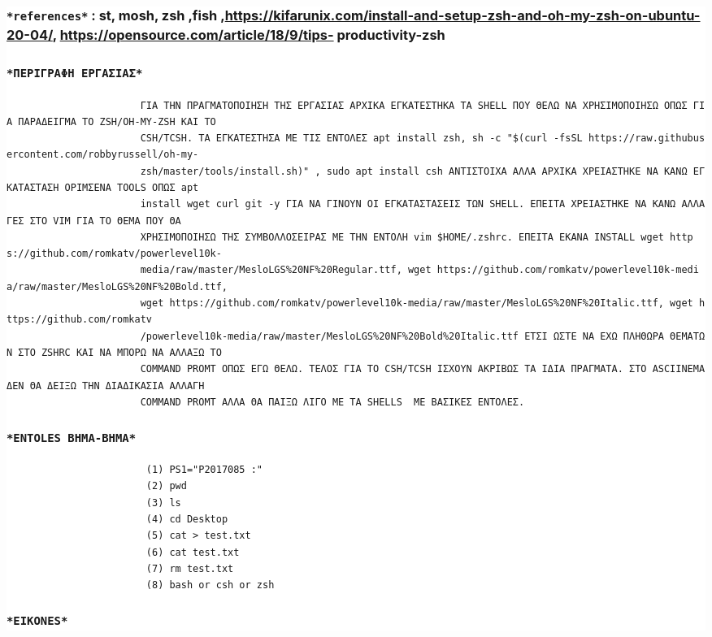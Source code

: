 ### `*references*` : st, mosh, zsh ,fish ,https://kifarunix.com/install-and-setup-zsh-and-oh-my-zsh-on-ubuntu-20-04/, https://opensource.com/article/18/9/tips-            productivity-zsh

### `*ΠΕΡΙΓΡΑΦΗ ΕΡΓΑΣΙΑΣ*` 
                           ΓΙΑ ΤΗΝ ΠΡΑΓΜΑΤΟΠΟΙΗΣΗ ΤΗΣ ΕΡΓΑΣΙΑΣ ΑΡΧΙΚΑ ΕΓΚΑΤΕΣΤΗΚΑ ΤΑ SHELL ΠΟΥ ΘΕΛΩ ΝΑ ΧΡΗΣΙΜΟΠΟΙΗΣΩ ΟΠΩΣ ΓΙΑ ΠΑΡΑΔΕΙΓΜΑ ΤΟ ZSH/OH-MY-ZSH ΚΑΙ ΤΟ    
                           CSH/TCSH. ΤΑ ΕΓΚΑΤΕΣΤΗΣΑ ΜΕ ΤΙΣ ΕΝΤΟΛΕΣ apt install zsh, sh -c "$(curl -fsSL https://raw.githubusercontent.com/robbyrussell/oh-my-
                           zsh/master/tools/install.sh)" , sudo apt install csh ΑΝΤΙΣΤΟΙΧΑ ΑΛΛΑ ΑΡΧΙΚΑ ΧΡΕΙΑΣΤΗΚΕ ΝΑ ΚΑΝΩ ΕΓΚΑΤΑΣΤΑΣΗ ΟΡΙΜΣΕΝΑ TOOLS ΟΠΩΣ apt 
                           install wget curl git -y ΓΙΑ ΝΑ ΓΙΝΟΥΝ ΟΙ ΕΓΚΑΤΑΣΤΑΣΕΙΣ ΤΩΝ SHELL. ΕΠΕΙΤΑ ΧΡΕΙΑΣΤΗΚΕ ΝΑ ΚΑΝΩ ΑΛΛΑΓΕΣ ΣΤΟ VIM ΓΙΑ ΤΟ ΘΕΜΑ ΠΟΥ ΘΑ 
                           ΧΡΗΣΙΜΟΠΟΙΗΣΩ ΤΗΣ ΣΥΜΒΟΛΛΟΣΕΙΡΑΣ ΜΕ ΤΗΝ ΕΝΤΟΛΗ vim $HOME/.zshrc. ΕΠΕΙΤΑ ΕΚΑΝΑ INSTALL wget https://github.com/romkatv/powerlevel10k-
                           media/raw/master/MesloLGS%20NF%20Regular.ttf, wget https://github.com/romkatv/powerlevel10k-media/raw/master/MesloLGS%20NF%20Bold.ttf, 
                           wget https://github.com/romkatv/powerlevel10k-media/raw/master/MesloLGS%20NF%20Italic.ttf, wget https://github.com/romkatv
                           /powerlevel10k-media/raw/master/MesloLGS%20NF%20Bold%20Italic.ttf ΕΤΣΙ ΩΣΤΕ ΝΑ ΕΧΩ ΠΛΗΘΩΡΑ ΘΕΜΑΤΩΝ ΣΤΟ ZSHRC ΚΑΙ ΝΑ ΜΠΟΡΩ ΝΑ ΑΛΛΑΞΩ ΤΟ 
                           COMMAND PROMT ΟΠΩΣ ΕΓΩ ΘΕΛΩ. ΤΕΛΟΣ ΓΙΑ ΤΟ CSH/TCSH ΙΣΧΟΥΝ ΑΚΡΙΒΩΣ ΤΑ ΙΔΙΑ ΠΡΑΓΜΑΤΑ. ΣΤΟ ASCIINEMA  ΔΕΝ ΘΑ ΔΕΙΞΩ ΤΗΝ ΔΙΑΔΙΚΑΣΙΑ ΑΛΛΑΓΗ 
                           COMMAND PROMT ΑΛΛΑ ΘΑ ΠΑΙΞΩ ΛΙΓΟ ΜΕ ΤΑ SHELLS  ΜΕ ΒΑΣΙΚΕΣ ΕΝΤΟΛΕΣ.
                             

### `*ENTOLES BHMA-BHMA*` 
                            (1) PS1="P2017085 :"
                            (2) pwd
                            (3) ls
                            (4) cd Desktop
                            (5) cat > test.txt 
                            (6) cat test.txt
                            (7) rm test.txt
                            (8) bash or csh or zsh
                          


###  `*EIKONES*` 
   
   